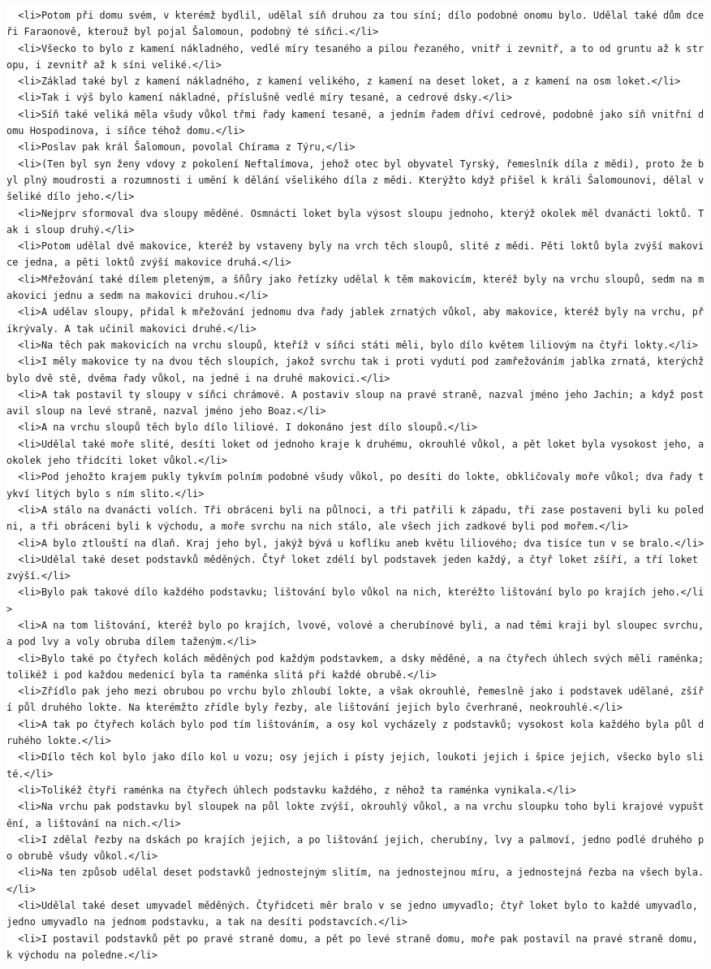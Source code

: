       <li>Potom při domu svém, v kterémž bydlil, udělal síň druhou za tou síní; dílo podobné onomu bylo. Udělal také dům dceři Faraonově, kterouž byl pojal Šalomoun, podobný té síňci.</li>
      <li>Všecko to bylo z kamení nákladného, vedlé míry tesaného a pilou řezaného, vnitř i zevnitř, a to od gruntu až k stropu, i zevnitř až k síni veliké.</li>
      <li>Základ také byl z kamení nákladného, z kamení velikého, z kamení na deset loket, a z kamení na osm loket.</li>
      <li>Tak i výš bylo kamení nákladné, příslušně vedlé míry tesané, a cedrové dsky.</li>
      <li>Síň také veliká měla všudy vůkol třmi řady kamení tesané, a jedním řadem dříví cedrové, podobně jako síň vnitřní domu Hospodinova, i síňce téhož domu.</li>
      <li>Poslav pak král Šalomoun, povolal Chírama z Týru,</li>
      <li>(Ten byl syn ženy vdovy z pokolení Neftalímova, jehož otec byl obyvatel Tyrský, řemeslník díla z mědi), proto že byl plný moudrosti a rozumnosti i umění k dělání všelikého díla z mědi. Kterýžto když přišel k králi Šalomounovi, dělal všeliké dílo jeho.</li>
      <li>Nejprv sformoval dva sloupy měděné. Osmnácti loket byla výsost sloupu jednoho, kterýž okolek měl dvanácti loktů. Tak i sloup druhý.</li>
      <li>Potom udělal dvě makovice, kteréž by vstaveny byly na vrch těch sloupů, slité z mědi. Pěti loktů byla zvýší makovice jedna, a pěti loktů zvýší makovice druhá.</li>
      <li>Mřežování také dílem pleteným, a šňůry jako řetízky udělal k těm makovicím, kteréž byly na vrchu sloupů, sedm na makovici jednu a sedm na makovici druhou.</li>
      <li>A udělav sloupy, přidal k mřežování jednomu dva řady jablek zrnatých vůkol, aby makovice, kteréž byly na vrchu, přikrývaly. A tak učinil makovici druhé.</li>
      <li>Na těch pak makovicích na vrchu sloupů, kteříž v síňci státi měli, bylo dílo květem liliovým na čtyři lokty.</li>
      <li>I měly makovice ty na dvou těch sloupích, jakož svrchu tak i proti vydutí pod zamřežováním jablka zrnatá, kterýchž bylo dvě stě, dvěma řady vůkol, na jedné i na druhé makovici.</li>
      <li>A tak postavil ty sloupy v síňci chrámové. A postaviv sloup na pravé straně, nazval jméno jeho Jachin; a když postavil sloup na levé straně, nazval jméno jeho Boaz.</li>
      <li>A na vrchu sloupů těch bylo dílo liliové. I dokonáno jest dílo sloupů.</li>
      <li>Udělal také moře slité, desíti loket od jednoho kraje k druhému, okrouhlé vůkol, a pět loket byla vysokost jeho, a okolek jeho třidcíti loket vůkol.</li>
      <li>Pod jehožto krajem pukly tykvím polním podobné všudy vůkol, po desíti do lokte, obkličovaly moře vůkol; dva řady tykví litých bylo s ním slito.</li>
      <li>A stálo na dvanácti volích. Tři obráceni byli na půlnoci, a tři patřili k západu, tři zase postaveni byli ku poledni, a tři obráceni byli k východu, a moře svrchu na nich stálo, ale všech jich zadkové byli pod mořem.</li>
      <li>A bylo ztlouští na dlaň. Kraj jeho byl, jakýž bývá u koflíku aneb květu liliového; dva tisíce tun v se bralo.</li>
      <li>Udělal také deset podstavků měděných. Čtyř loket zdélí byl podstavek jeden každý, a čtyř loket zšíří, a tří loket zvýší.</li>
      <li>Bylo pak takové dílo každého podstavku; lištování bylo vůkol na nich, kteréžto lištování bylo po krajích jeho.</li>
      <li>A na tom lištování, kteréž bylo po krajích, lvové, volové a cherubínové byli, a nad těmi kraji byl sloupec svrchu, a pod lvy a voly obruba dílem taženým.</li>
      <li>Bylo také po čtyřech kolách měděných pod každým podstavkem, a dsky měděné, a na čtyřech úhlech svých měli raménka;tolikéž i pod každou medenicí byla ta raménka slitá při každé obrubě.</li>
      <li>Zřídlo pak jeho mezi obrubou po vrchu bylo zhloubí lokte, a však okrouhlé, řemeslně jako i podstavek udělané, zšíří půl druhého lokte. Na kterémžto zřídle byly řezby, ale lištování jejich bylo čverhrané, neokrouhlé.</li>
      <li>A tak po čtyřech kolách bylo pod tím lištováním, a osy kol vycházely z podstavků; vysokost kola každého byla půl druhého lokte.</li>
      <li>Dílo těch kol bylo jako dílo kol u vozu; osy jejich i písty jejich, loukoti jejich i špice jejich, všecko bylo slité.</li>
      <li>Tolikéž čtyři raménka na čtyřech úhlech podstavku každého, z něhož ta raménka vynikala.</li>
      <li>Na vrchu pak podstavku byl sloupek na půl lokte zvýší, okrouhlý vůkol, a na vrchu sloupku toho byli krajové vypuštění, a lištování na nich.</li>
      <li>I zdělal řezby na dskách po krajích jejich, a po lištování jejich, cherubíny, lvy a palmoví, jedno podlé druhého po obrubě všudy vůkol.</li>
      <li>Na ten způsob udělal deset podstavků jednostejným slitím, na jednostejnou míru, a jednostejná řezba na všech byla.</li>
      <li>Udělal také deset umyvadel měděných. Čtyřidceti měr bralo v se jedno umyvadlo; čtyř loket bylo to každé umyvadlo, jedno umyvadlo na jednom podstavku, a tak na desíti podstavcích.</li>
      <li>I postavil podstavků pět po pravé straně domu, a pět po levé straně domu, moře pak postavil na pravé straně domu, k východu na poledne.</li>